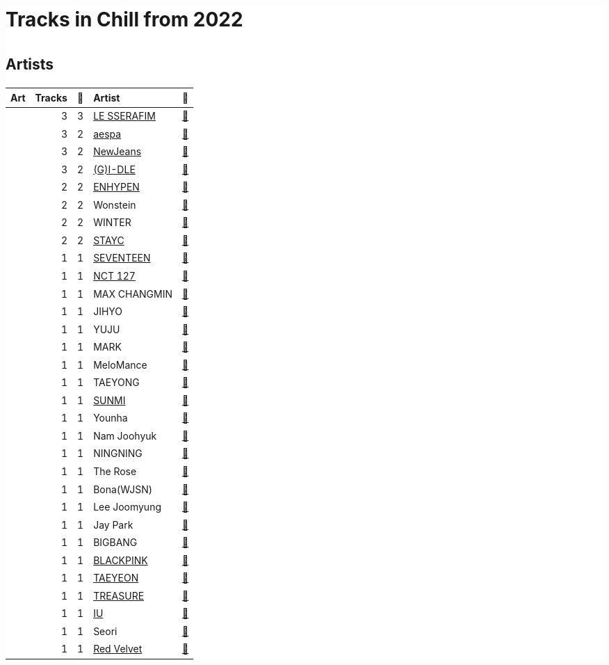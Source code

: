 # Tracks in Chill from 2022

## Artists

| Art | Tracks | 💚 | Artist | 🔗 |
|:---|---:|---:|:---|:---|
| <img src="https://i.scdn.co/image/ab6761610000e5eb99752c006407988976248679" alt="" width="50" /> | 3 | 3 | [LE SSERAFIM](../../artists/le_sserafim/overview.md) | [🔗](https://open.spotify.com/artist/4SpbR6yFEvexJuaBpgAU5p) |
| <img src="https://i.scdn.co/image/ab6761610000e5ebbe7e71571cf58f1b9a36f0f7" alt="" width="50" /> | 3 | 2 | [aespa](../../artists/aespa/overview.md) | [🔗](https://open.spotify.com/artist/6YVMFz59CuY7ngCxTxjpxE) |
| <img src="https://i.scdn.co/image/ab6761610000e5eb5da361915b1fa48895d4f23f" alt="" width="50" /> | 3 | 2 | [NewJeans](../../artists/newjeans/overview.md) | [🔗](https://open.spotify.com/artist/6HvZYsbFfjnjFrWF950C9d) |
| <img src="https://i.scdn.co/image/ab6761610000e5eb8abd5f97fc52561939ebbc89" alt="" width="50" /> | 3 | 2 | [(G)I-DLE](../../artists/_g_i_dle/overview.md) | [🔗](https://open.spotify.com/artist/2AfmfGFbe0A0WsTYm0SDTx) |
| <img src="https://i.scdn.co/image/ab6761610000e5eb6a48a236a01fa62db8c7a6f6" alt="" width="50" /> | 2 | 2 | [ENHYPEN](../../artists/enhypen/overview.md) | [🔗](https://open.spotify.com/artist/5t5FqBwTcgKTaWmfEbwQY9) |
| <img src="https://i.scdn.co/image/ab6761610000e5eb29d6428b4b21a6c952b2aea9" alt="" width="50" /> | 2 | 2 | Wonstein | [🔗](https://open.spotify.com/artist/5o615XColiSVMPDWlslKSk) |
| <img src="https://i.scdn.co/image/ab6761610000e5ebb5fc114ab8f521a8f6070cab" alt="" width="50" /> | 2 | 2 | WINTER | [🔗](https://open.spotify.com/artist/3mPquBmMu97Iq9TpzQ6ayI) |
| <img src="https://i.scdn.co/image/ab6761610000e5eb784d2270653c1d5d1cf43778" alt="" width="50" /> | 2 | 2 | [STAYC](../../artists/stayc/overview.md) | [🔗](https://open.spotify.com/artist/01XYiBYaoMJcNhPokrg0l0) |
| <img src="https://i.scdn.co/image/ab6761610000e5eb61916bb9f5c6a1a9ba1c9ab6" alt="" width="50" /> | 1 | 1 | [SEVENTEEN](../../artists/seventeen/overview.md) | [🔗](https://open.spotify.com/artist/7nqOGRxlXj7N2JYbgNEjYH) |
| <img src="https://i.scdn.co/image/ab6761610000e5eb13881a5713d92eeda09e3956" alt="" width="50" /> | 1 | 1 | [NCT 127](../../artists/nct_127/overview.md) | [🔗](https://open.spotify.com/artist/7f4ignuCJhLXfZ9giKT7rH) |
| <img src="https://i.scdn.co/image/ab6761610000e5ebf55b31064f94878f3da932c8" alt="" width="50" /> | 1 | 1 | MAX CHANGMIN | [🔗](https://open.spotify.com/artist/7FiAkNWMb6ZBYI8tbQLuIS) |
| <img src="https://i.scdn.co/image/ab6761610000e5ebb6bc473ae661f7feabadef18" alt="" width="50" /> | 1 | 1 | JIHYO | [🔗](https://open.spotify.com/artist/7F1iAHRYxR3MY7yAEuFqgL) |
| <img src="https://i.scdn.co/image/ab6761610000e5ebd40fae46480e4202ef69316d" alt="" width="50" /> | 1 | 1 | YUJU | [🔗](https://open.spotify.com/artist/7Bu0r4MCDX3sbhcFD5IXyx) |
| <img src="https://i.scdn.co/image/ab6761610000e5eb13eac1b51784e97af0b3f7ae" alt="" width="50" /> | 1 | 1 | MARK | [🔗](https://open.spotify.com/artist/70DFixYAFPv4Pf9kgSfR9O) |
| <img src="https://i.scdn.co/image/ab6761610000e5ebd89424b602251312223edd8f" alt="" width="50" /> | 1 | 1 | MeloMance | [🔗](https://open.spotify.com/artist/6k4r73Wq8nhkCDoUsECL1e) |
| <img src="https://i.scdn.co/image/ab6761610000e5eb61609651871b1ba4e61ecf7b" alt="" width="50" /> | 1 | 1 | TAEYONG | [🔗](https://open.spotify.com/artist/6SKusTjOAPsTZ6kareKQdm) |
| <img src="https://i.scdn.co/image/ab6761610000e5ebc1e2ce68a6bdcc8e03e882e7" alt="" width="50" /> | 1 | 1 | [SUNMI](../../artists/sunmi/overview.md) | [🔗](https://open.spotify.com/artist/6MoXcK2GyGg7FIyxPU5yW6) |
| <img src="https://i.scdn.co/image/ab6761610000e5eb1b6966cc5bb31edcab435911" alt="" width="50" /> | 1 | 1 | Younha | [🔗](https://open.spotify.com/artist/6GwM5CHqhWXzG3l5kzRSAS) |
| | 1 | 1 | Nam Joohyuk | [🔗](https://open.spotify.com/artist/69ybhMoBUPmIcH4MyDARDv) |
| <img src="https://i.scdn.co/image/ab6761610000e5eb9c242c1653d4ac9a0aeeec75" alt="" width="50" /> | 1 | 1 | NINGNING | [🔗](https://open.spotify.com/artist/5t1uryofgueHrjrryqX8vM) |
| <img src="https://i.scdn.co/image/ab6761610000e5eb2d07d12c3b1858c7a2f5b48d" alt="" width="50" /> | 1 | 1 | The Rose | [🔗](https://open.spotify.com/artist/5na1LmEmK2VzNLje9snJYW) |
| | 1 | 1 | Bona(WJSN) | [🔗](https://open.spotify.com/artist/5EHm62VI2botfXyNvboLlL) |
| | 1 | 1 | Lee Joomyung | [🔗](https://open.spotify.com/artist/4dN1DsKUXV6xugiarFBAa6) |
| <img src="https://i.scdn.co/image/ab6761610000e5ebb897d3a31965b6c024704c71" alt="" width="50" /> | 1 | 1 | Jay Park | [🔗](https://open.spotify.com/artist/4XDi67ZENZcbfKnvMnTYsI) |
| <img src="https://i.scdn.co/image/ab6761610000e5eb597a4257d0022e2ac837fa7d" alt="" width="50" /> | 1 | 1 | BIGBANG | [🔗](https://open.spotify.com/artist/4Kxlr1PRlDKEB0ekOCyHgX) |
| <img src="https://i.scdn.co/image/ab6761610000e5ebc9690bc711d04b3d4fd4b87c" alt="" width="50" /> | 1 | 1 | [BLACKPINK](../../artists/blackpink/overview.md) | [🔗](https://open.spotify.com/artist/41MozSoPIsD1dJM0CLPjZF) |
| <img src="https://i.scdn.co/image/ab6761610000e5ebb29975f8b42bcba1eae62577" alt="" width="50" /> | 1 | 1 | [TAEYEON](../../artists/taeyeon/overview.md) | [🔗](https://open.spotify.com/artist/3qNVuliS40BLgXGxhdBdqu) |
| <img src="https://i.scdn.co/image/ab6761610000e5eb62a8a58d9c39c6ace6fafc82" alt="" width="50" /> | 1 | 1 | [TREASURE](../../artists/treasure/overview.md) | [🔗](https://open.spotify.com/artist/3KonOYiLsU53m4yT7gNotP) |
| <img src="https://i.scdn.co/image/ab6761610000e5eb006ff3c0136a71bfb9928d34" alt="" width="50" /> | 1 | 1 | [IU](../../artists/iu/overview.md) | [🔗](https://open.spotify.com/artist/3HqSLMAZ3g3d5poNaI7GOU) |
| <img src="https://i.scdn.co/image/ab6761610000e5ebbbca2e91d07d2c53e6610570" alt="" width="50" /> | 1 | 1 | Seori | [🔗](https://open.spotify.com/artist/2bWTIIQP9zaVc55RaMGu7e) |
| <img src="https://i.scdn.co/image/ab6761610000e5eb7719f0625a2fa078a60c85cd" alt="" width="50" /> | 1 | 1 | [Red Velvet](../../artists/red_velvet/overview.md) | [🔗](https://open.spotify.com/artist/1z4g3DjTBBZKhvAroFlhOM) |